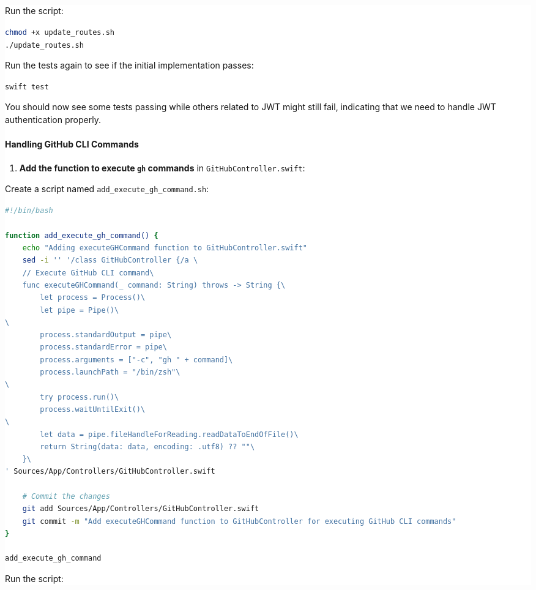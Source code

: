 Run the script:

```bash
chmod +x update_routes.sh
./update_routes.sh
```

Run the tests again to see if the initial implementation passes:

```bash
swift test
```

You should now see some tests passing while others related to JWT might still fail, indicating that we need to handle JWT authentication properly.

#### Handling GitHub CLI Commands

1. **Add the function to execute `gh` commands** in `GitHubController.swift`:

Create a script named `add_execute_gh_command.sh`:

```bash
#!/bin/bash

function add_execute_gh_command() {
    echo "Adding executeGHCommand function to GitHubController.swift"
    sed -i '' '/class GitHubController {/a \
    // Execute GitHub CLI command\
    func executeGHCommand(_ command: String) throws -> String {\
        let process = Process()\
        let pipe = Pipe()\
\
        process.standardOutput = pipe\
        process.standardError = pipe\
        process.arguments = ["-c", "gh " + command]\
        process.launchPath = "/bin/zsh"\
\
        try process.run()\
        process.waitUntilExit()\
\
        let data = pipe.fileHandleForReading.readDataToEndOfFile()\
        return String(data: data, encoding: .utf8) ?? ""\
    }\
' Sources/App/Controllers/GitHubController.swift

    # Commit the changes
    git add Sources/App/Controllers/GitHubController.swift
    git commit -m "Add executeGHCommand function to GitHubController for executing GitHub CLI commands"
}

add_execute_gh_command
```

Run the script:
